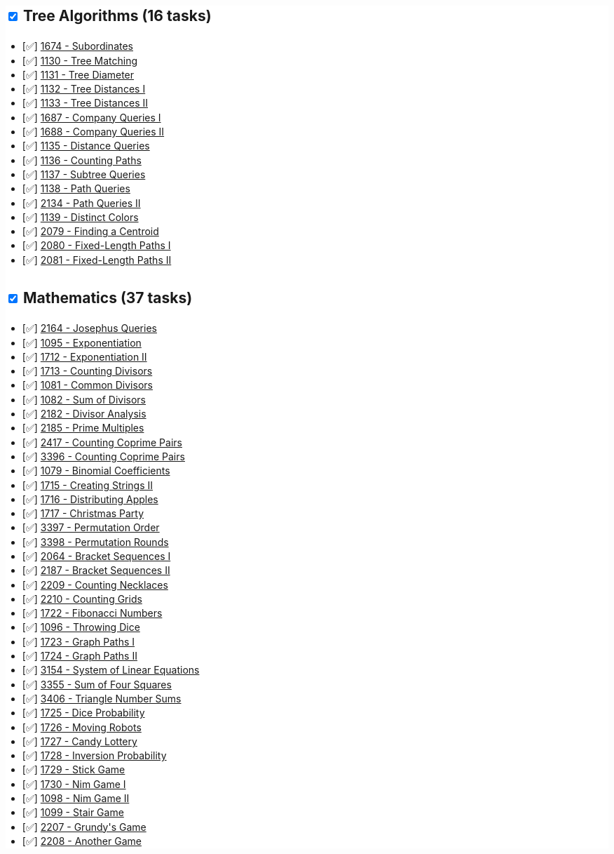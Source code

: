 



## <input type="checkbox" checked> Tree Algorithms (16 tasks)
- [✅] [1674 - Subordinates](TreeAlgorithms/Subordinates/main.cpp)
- [✅] [1130 - Tree Matching](TreeAlgorithms/TreeMatching/main.cpp)
- [✅] [1131 - Tree Diameter](TreeAlgorithms/TreeDiameter/main.cpp)
- [✅] [1132 - Tree Distances I](TreeAlgorithms/TreeDistancesI/main.cpp)
- [✅] [1133 - Tree Distances II](TreeAlgorithms/TreeDistancesII/main.cpp)
- [✅] [1687 - Company Queries I](TreeAlgorithms/CompanyQueriesI/main.cpp)
- [✅] [1688 - Company Queries II](TreeAlgorithms/CompanyQueriesII/main.cpp)
- [✅] [1135 - Distance Queries](TreeAlgorithms/DistanceQueries/main.cpp)
- [✅] [1136 - Counting Paths](TreeAlgorithms/CountingPaths/main.cpp)
- [✅] [1137 - Subtree Queries](TreeAlgorithms/SubtreeQueries/main.cpp)
- [✅] [1138 - Path Queries](TreeAlgorithms/PathQueries/main.cpp)
- [✅] [2134 - Path Queries II](TreeAlgorithms/PathQueriesII/main.cpp)
- [✅] [1139 - Distinct Colors](TreeAlgorithms/DistinctColors/main.cpp)
- [✅] [2079 - Finding a Centroid](TreeAlgorithms/FindingACentroid/main.cpp)
- [✅] [2080 - Fixed-Length Paths I](TreeAlgorithms/Fixed-Length-PathsI/main.cpp)
- [✅] [2081 - Fixed-Length Paths II](TreeAlgorithms/Fixed-Length-PathsII/main.cpp)

## <input type="checkbox" checked> Mathematics (37 tasks)
- [✅] [2164 - Josephus Queries](Mathematics/JosephusQueries/main.cpp)
- [✅] [1095 - Exponentiation](Mathematics/Exponentiation/main.cpp)
- [✅] [1712 - Exponentiation II](Mathematics/ExponentiationII/main.cpp)
- [✅] [1713 - Counting Divisors](Mathematics/CountingDivisors/main.cpp)
- [✅] [1081 - Common Divisors](Mathematics/CommonDivisors/main.cpp)
- [✅] [1082 - Sum of Divisors](Mathematics/SumOfDivisors/main.cpp)
- [✅] [2182 - Divisor Analysis](Mathematics/DivisorAnalysis/main.cpp)
- [✅] [2185 - Prime Multiples](Mathematics/PrimeMultiples/main.cpp)
- [✅] [2417 - Counting Coprime Pairs](Mathematics/CountingCoprimePairs/main.cpp)
- [✅] [3396 - Counting Coprime Pairs](Mathematics/NextPrime/main.cpp)
- [✅] [1079 - Binomial Coefficients](Mathematics/BinomialCoefficients/main.cpp)
- [✅] [1715 - Creating Strings II](Mathematics/CreatingStringsII/main.cpp)
- [✅] [1716 - Distributing Apples](Mathematics/DistributingApples/main)
- [✅] [1717 - Christmas Party](Mathematics/ChristmasParty/main.cpp)
- [✅] [3397 - Permutation Order](Mathematics/PermutationOrder/main.cpp)
- [✅] [3398 - Permutation Rounds](Mathematics/PermutationRounds/main.cpp)
- [✅] [2064 - Bracket Sequences I](Mathematics/BracketSequencesI/main.cpp)
- [✅] [2187 - Bracket Sequences II](Mathematics/BracketSequencesII/main.cpp)
- [✅] [2209 - Counting Necklaces](Mathematics/CountingNecklaces/main.cpp)
- [✅] [2210 - Counting Grids](Mathematics/CountingGrids/main.cpp)
- [✅] [1722 - Fibonacci Numbers](Mathematics/FibonacciNumbers/main.cpp)
- [✅] [1096 - Throwing Dice](Mathematics/ThrowingDice/main.cpp)
- [✅] [1723 - Graph Paths I](Mathematics/GraphPathsI/main.cpp)
- [✅] [1724 - Graph Paths II](Mathematics/GraphPathsII/main.cpp)
- [✅] [3154 - System of Linear Equations](Mathematics/SystemOfLinearEquations/main.cpp)
- [✅] [3355 - Sum of Four Squares](Mathematics/SumofFourSquares/main.cpp)
- [✅] [3406 - Triangle Number Sums](Mathematics/TriangleNumberSums/main.cpp)
- [✅] [1725 - Dice Probability](Mathematics/DiceProbability/main.cpp)
- [✅] [1726 - Moving Robots](Mathematics/MovingRobots/main.cpp)
- [✅] [1727 - Candy Lottery](Mathematics/CandyLottery/main.cpp)
- [✅] [1728 - Inversion Probability](Mathematics/InversionProbability/main.cpp)
- [✅] [1729 - Stick Game](Mathematics/StickGame/main.cpp)
- [✅] [1730 - Nim Game I](Mathematics/NimGameI/main.cpp)
- [✅] [1098 - Nim Game II](Mathematics/NimGameII/main.cpp)
- [✅] [1099 - Stair Game](Mathematics/StairGame/main.cpp)
- [✅] [2207 - Grundy's Game](Mathematics/Grundy'sGame/main.cpp)
- [✅] [2208 - Another Game](Mathematics/AnotherGame/main.cpp)
